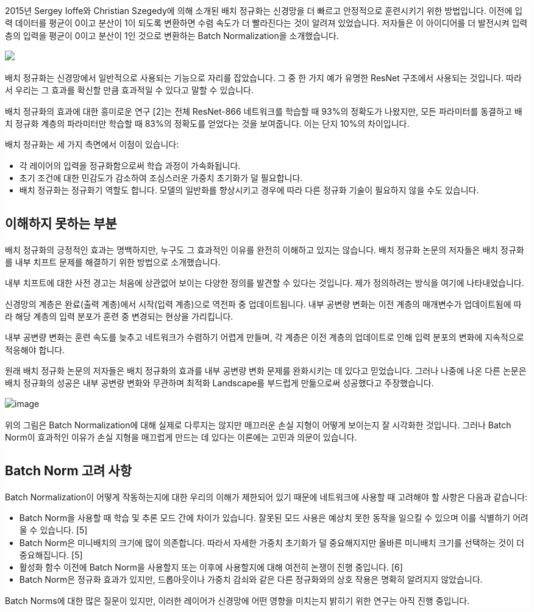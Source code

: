 2015년 Sergey Ioffe와 Christian Szegedy에 의해 소개된 배치 정규화는 신경망을 더 빠르고 안정적으로 훈련시키기 위한 방법입니다. 이전에 입력 데이터를 평균이 0이고 분산이 1이 되도록 변환하면 수렴 속도가 더 빨라진다는 것이 알려져 있었습니다. 저자들은 이 아이디어를 더 발전시켜 입력층의 입력을 평균이 0이고 분산이 1인 것으로 변환하는 Batch Normalization을 소개했습니다.

<div class="content-ad"></div>

<img src="/assets/img/2024-07-30-WhatWeStillDontUnderstandAboutMachineLearning_0.png" />

배치 정규화는 신경망에서 일반적으로 사용되는 기능으로 자리를 잡았습니다. 그 중 한 가지 예가 유명한 ResNet 구조에서 사용되는 것입니다. 따라서 우리는 그 효과를 확신할 만큼 효과적일 수 있다고 말할 수 있습니다.

배치 정규화의 효과에 대한 흥미로운 연구 [2]는 전체 ResNet-866 네트워크를 학습할 때 93%의 정확도가 나왔지만, 모든 파라미터를 동결하고 배치 정규화 계층의 파라미터만 학습할 때 83%의 정확도를 얻었다는 것을 보여줍니다. 이는 단지 10%의 차이입니다.

배치 정규화는 세 가지 측면에서 이점이 있습니다:

<div class="content-ad"></div>

- 각 레이어의 입력을 정규화함으로써 학습 과정이 가속화됩니다.
- 초기 조건에 대한 민감도가 감소하여 조심스러운 가중치 초기화가 덜 필요합니다.
- 배치 정규화는 정규화기 역할도 합니다. 모델의 일반화를 향상시키고 경우에 따라 다른 정규화 기술이 필요하지 않을 수도 있습니다.

## 이해하지 못하는 부분

배치 정규화의 긍정적인 효과는 명백하지만, 누구도 그 효과적인 이유를 완전히 이해하고 있지는 않습니다. 배치 정규화 논문의 저자들은 배치 정규화를 내부 치프트 문제를 해결하기 위한 방법으로 소개했습니다.

내부 치프트에 대한 사전 경고는 처음에 상관없어 보이는 다양한 정의를 발견할 수 있다는 것입니다. 제가 정의하려는 방식을 여기에 나타내었습니다.

<div class="content-ad"></div>

신경망의 계층은 완료(출력 계층)에서 시작(입력 계층)으로 역전파 중 업데이트됩니다. 내부 공변량 변화는 이전 계층의 매개변수가 업데이트됨에 따라 해당 계층의 입력 분포가 훈련 중 변경되는 현상을 가리킵니다.

내부 공변량 변화는 훈련 속도를 늦추고 네트워크가 수렴하기 어렵게 만들며, 각 계층은 이전 계층의 업데이트로 인해 입력 분포의 변화에 지속적으로 적응해야 합니다.

원래 배치 정규화 논문의 저자들은 배치 정규화의 효과를 내부 공변량 변화 문제를 완화시키는 데 있다고 믿었습니다. 그러나 나중에 나온 다른 논문은 배치 정규화의 성공은 내부 공변량 변화와 무관하며 최적화 Landscape를 부드럽게 만듦으로써 성공했다고 주장했습니다.

![image](/assets/img/2024-07-30-WhatWeStillDontUnderstandAboutMachineLearning_1.png)

<div class="content-ad"></div>

위의 그림은 Batch Normalization에 대해 실제로 다루지는 않지만 매끄러운 손실 지형이 어떻게 보이는지 잘 시각화한 것입니다. 그러나 Batch Norm이 효과적인 이유가 손실 지형을 매끄럽게 만드는 데 있다는 이론에는 고민과 의문이 있습니다.

## Batch Norm 고려 사항

Batch Normalization이 어떻게 작동하는지에 대한 우리의 이해가 제한되어 있기 때문에 네트워크에 사용할 때 고려해야 할 사항은 다음과 같습니다:

- Batch Norm을 사용할 때 학습 및 추론 모드 간에 차이가 있습니다. 잘못된 모드 사용은 예상치 못한 동작을 일으킬 수 있으며 이를 식별하기 어려울 수 있습니다. [5]
- Batch Norm은 미니배치의 크기에 많이 의존합니다. 따라서 자세한 가중치 초기화가 덜 중요해지지만 올바른 미니배치 크기를 선택하는 것이 더 중요해집니다. [5]
- 활성화 함수 이전에 Batch Norm을 사용할지 또는 이후에 사용할지에 대해 여전히 논쟁이 진행 중입니다. [6]
- Batch Norm은 정규화 효과가 있지만, 드롭아웃이나 가중치 감쇠와 같은 다른 정규화와의 상호 작용은 명확히 알려지지 않았습니다.

<div class="content-ad"></div>

Batch Norms에 대한 많은 질문이 있지만, 이러한 레이어가 신경망에 어떤 영향을 미치는지 밝히기 위한 연구는 아직 진행 중입니다.
